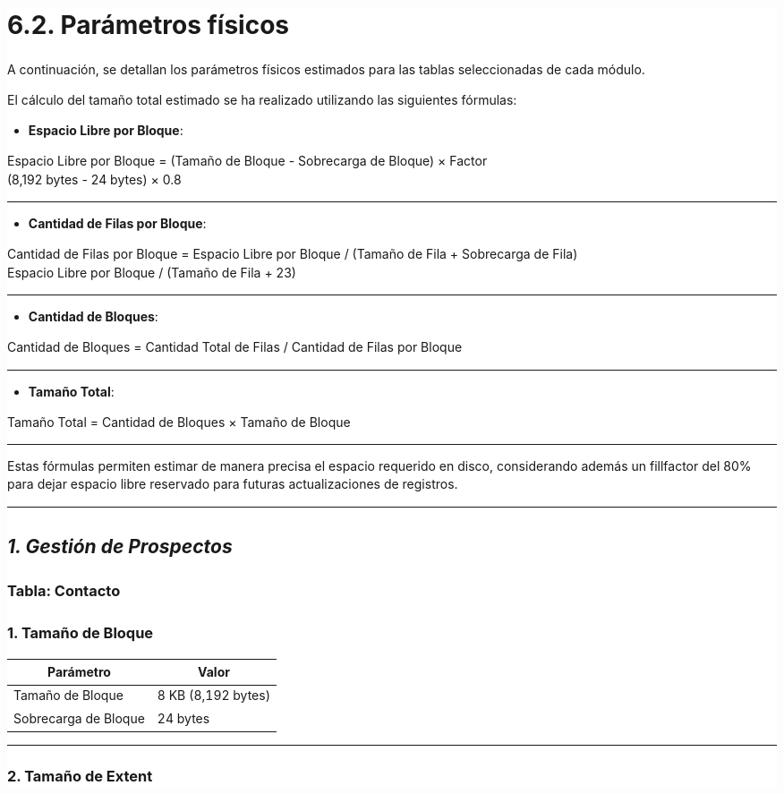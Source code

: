 # 6.2. Parámetros físicos

A continuación, se detallan los parámetros físicos estimados para las tablas seleccionadas de cada módulo.

El cálculo del tamaño total estimado se ha realizado utilizando las siguientes fórmulas:

- **Espacio Libre por Bloque**:

Espacio Libre por Bloque = (Tamaño de Bloque - Sobrecarga de Bloque) × Factor  
(8,192 bytes - 24 bytes) × 0.8

---

- **Cantidad de Filas por Bloque**:

Cantidad de Filas por Bloque = Espacio Libre por Bloque / (Tamaño de Fila + Sobrecarga de Fila)  
Espacio Libre por Bloque / (Tamaño de Fila + 23)

---

- **Cantidad de Bloques**:

Cantidad de Bloques = Cantidad Total de Filas / Cantidad de Filas por Bloque

---

- **Tamaño Total**:

Tamaño Total = Cantidad de Bloques × Tamaño de Bloque

---


Estas fórmulas permiten estimar de manera precisa el espacio requerido en disco, considerando además un fillfactor del 80% para dejar espacio libre reservado para futuras actualizaciones de registros.

---

## *1. Gestión de Prospectos*
### Tabla: Contacto

### 1. Tamaño de Bloque

| **Parámetro**         | **Valor**           |
|-----------------------|---------------------|
| Tamaño de Bloque      | 8 KB (8,192 bytes)   |
| Sobrecarga de Bloque  | 24 bytes             |

---

### 2. Tamaño de Extent
